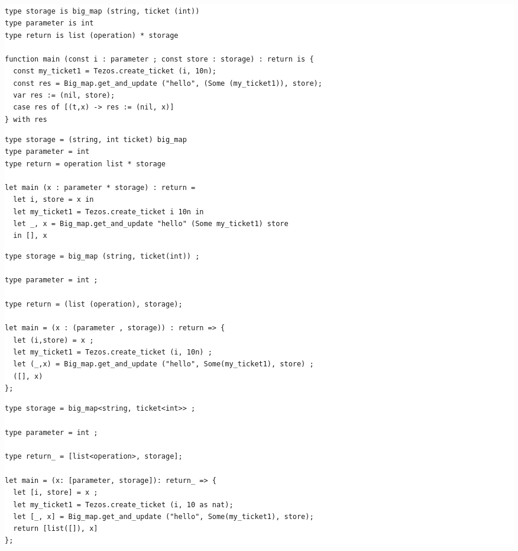 <Syntax syntax="pascaligo">

```pascaligo group=contract_ticket
type storage is big_map (string, ticket (int))
type parameter is int
type return is list (operation) * storage

function main (const i : parameter ; const store : storage) : return is {
  const my_ticket1 = Tezos.create_ticket (i, 10n);
  const res = Big_map.get_and_update ("hello", (Some (my_ticket1)), store);
  var res := (nil, store);
  case res of [(t,x) -> res := (nil, x)]
} with res
```

</Syntax>

<Syntax syntax="cameligo">

```cameligo group=contract_ticket
type storage = (string, int ticket) big_map
type parameter = int
type return = operation list * storage

let main (x : parameter * storage) : return =
  let i, store = x in
  let my_ticket1 = Tezos.create_ticket i 10n in
  let _, x = Big_map.get_and_update "hello" (Some my_ticket1) store
  in [], x
```

</Syntax>
<Syntax syntax="reasonligo">

```reasonligo group=contract_ticket
type storage = big_map (string, ticket(int)) ;

type parameter = int ;

type return = (list (operation), storage);

let main = (x : (parameter , storage)) : return => {
  let (i,store) = x ;
  let my_ticket1 = Tezos.create_ticket (i, 10n) ;
  let (_,x) = Big_map.get_and_update ("hello", Some(my_ticket1), store) ;
  ([], x)
};
```

</Syntax>
<Syntax syntax="jsligo">

```jsligo group=contract_ticket
type storage = big_map<string, ticket<int>> ;

type parameter = int ;

type return_ = [list<operation>, storage];

let main = (x: [parameter, storage]): return_ => {
  let [i, store] = x ;
  let my_ticket1 = Tezos.create_ticket (i, 10 as nat);
  let [_, x] = Big_map.get_and_update ("hello", Some(my_ticket1), store);
  return [list([]), x]
};
```
